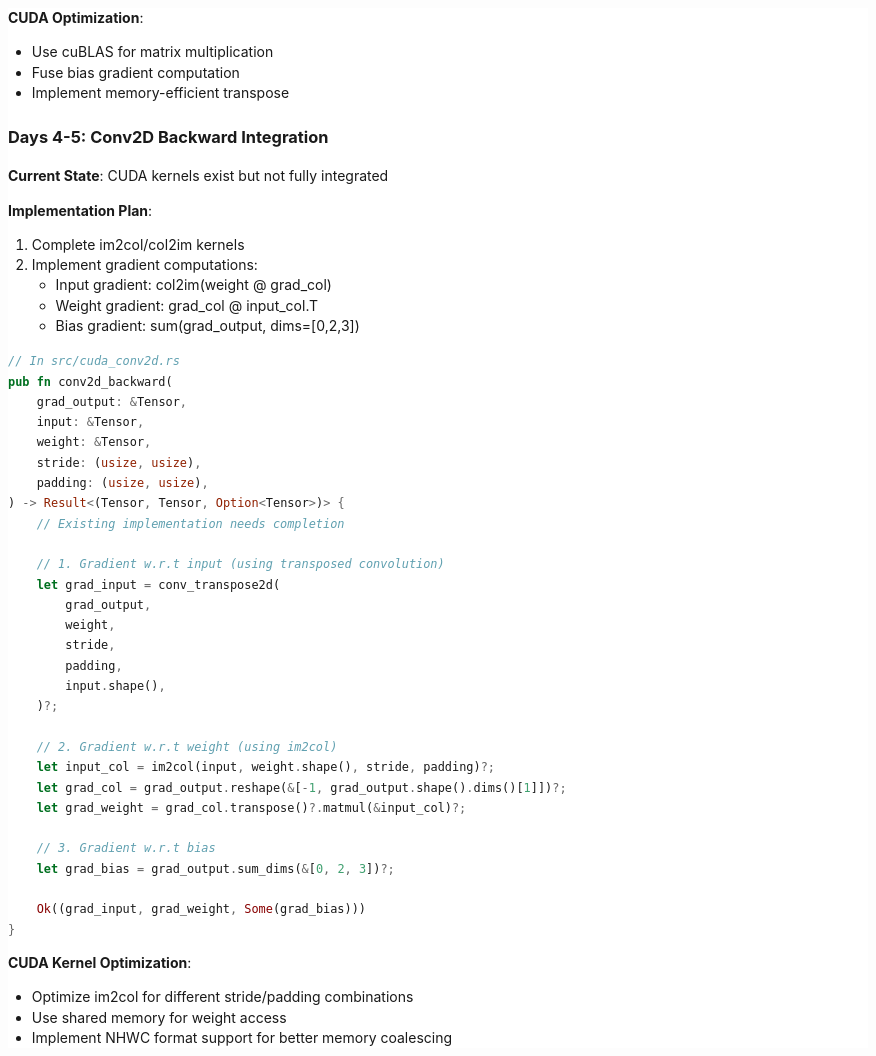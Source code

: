 **CUDA Optimization**:
- Use cuBLAS for matrix multiplication
- Fuse bias gradient computation
- Implement memory-efficient transpose

### Days 4-5: Conv2D Backward Integration

**Current State**: CUDA kernels exist but not fully integrated

**Implementation Plan**:
1. Complete im2col/col2im kernels
2. Implement gradient computations:
   - Input gradient: col2im(weight @ grad_col)
   - Weight gradient: grad_col @ input_col.T
   - Bias gradient: sum(grad_output, dims=[0,2,3])

```rust
// In src/cuda_conv2d.rs
pub fn conv2d_backward(
    grad_output: &Tensor,
    input: &Tensor,
    weight: &Tensor,
    stride: (usize, usize),
    padding: (usize, usize),
) -> Result<(Tensor, Tensor, Option<Tensor>)> {
    // Existing implementation needs completion
    
    // 1. Gradient w.r.t input (using transposed convolution)
    let grad_input = conv_transpose2d(
        grad_output,
        weight,
        stride,
        padding,
        input.shape(),
    )?;
    
    // 2. Gradient w.r.t weight (using im2col)
    let input_col = im2col(input, weight.shape(), stride, padding)?;
    let grad_col = grad_output.reshape(&[-1, grad_output.shape().dims()[1]])?;
    let grad_weight = grad_col.transpose()?.matmul(&input_col)?;
    
    // 3. Gradient w.r.t bias
    let grad_bias = grad_output.sum_dims(&[0, 2, 3])?;
    
    Ok((grad_input, grad_weight, Some(grad_bias)))
}
```

**CUDA Kernel Optimization**:
- Optimize im2col for different stride/padding combinations
- Use shared memory for weight access
- Implement NHWC format support for better memory coalescing
